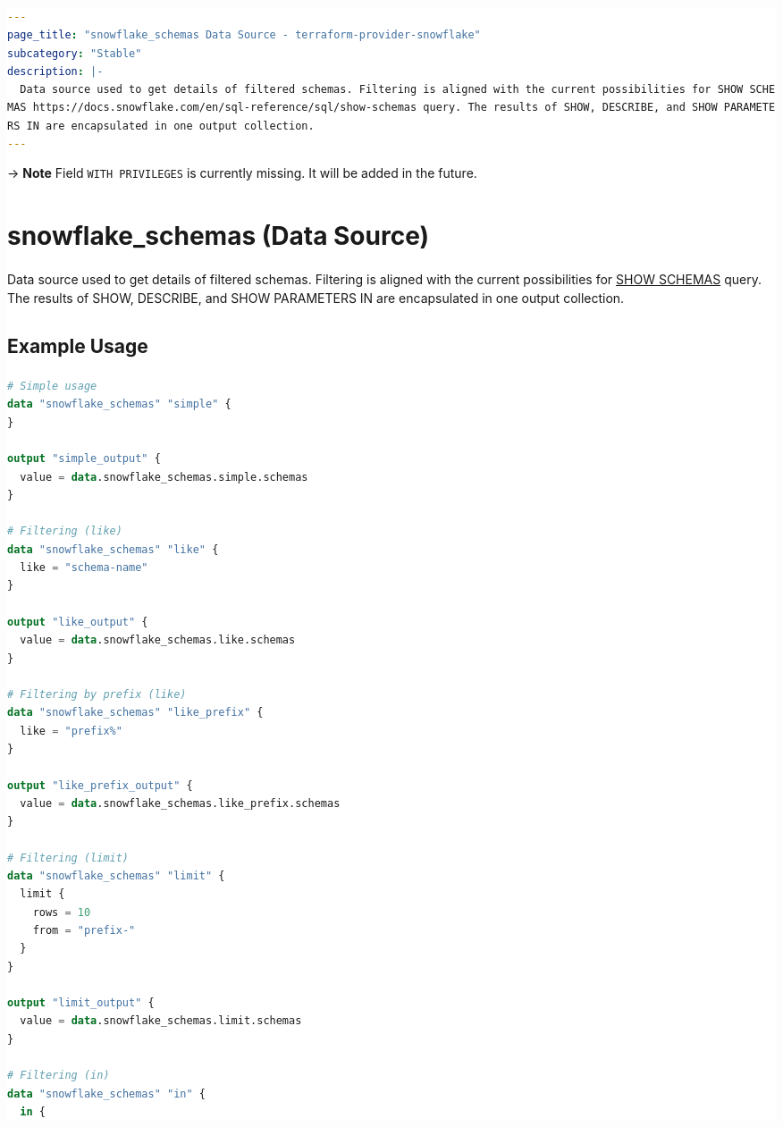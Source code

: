```yaml
---
page_title: "snowflake_schemas Data Source - terraform-provider-snowflake"
subcategory: "Stable"
description: |-
  Data source used to get details of filtered schemas. Filtering is aligned with the current possibilities for SHOW SCHEMAS https://docs.snowflake.com/en/sql-reference/sql/show-schemas query. The results of SHOW, DESCRIBE, and SHOW PARAMETERS IN are encapsulated in one output collection.
---
```



-> **Note** Field `WITH PRIVILEGES` is currently missing. It will be added in the future.

# snowflake_schemas (Data Source)

Data source used to get details of filtered schemas. Filtering is aligned with the current possibilities for [SHOW SCHEMAS](https://docs.snowflake.com/en/sql-reference/sql/show-schemas) query. The results of SHOW, DESCRIBE, and SHOW PARAMETERS IN are encapsulated in one output collection.

## Example Usage

```terraform
# Simple usage
data "snowflake_schemas" "simple" {
}

output "simple_output" {
  value = data.snowflake_schemas.simple.schemas
}

# Filtering (like)
data "snowflake_schemas" "like" {
  like = "schema-name"
}

output "like_output" {
  value = data.snowflake_schemas.like.schemas
}

# Filtering by prefix (like)
data "snowflake_schemas" "like_prefix" {
  like = "prefix%"
}

output "like_prefix_output" {
  value = data.snowflake_schemas.like_prefix.schemas
}

# Filtering (limit)
data "snowflake_schemas" "limit" {
  limit {
    rows = 10
    from = "prefix-"
  }
}

output "limit_output" {
  value = data.snowflake_schemas.limit.schemas
}

# Filtering (in)
data "snowflake_schemas" "in" {
  in {
```